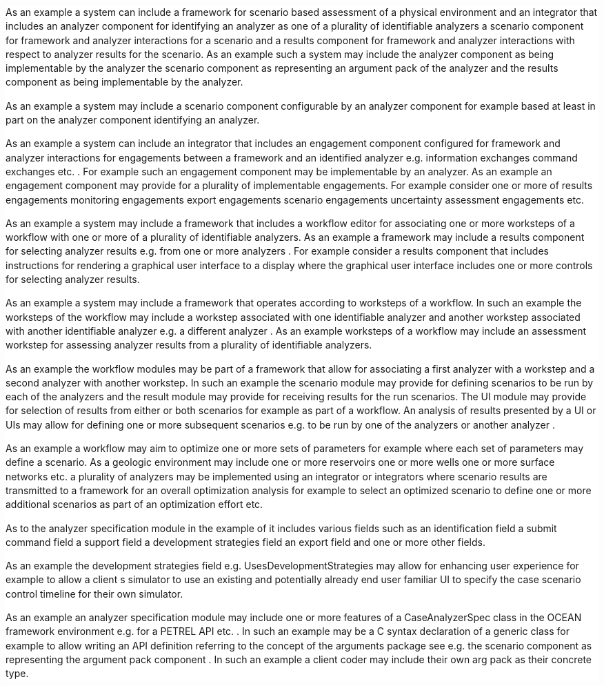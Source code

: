As an example a system can include a framework for scenario based assessment of a physical environment and an integrator that includes an analyzer component for identifying an analyzer as one of a plurality of identifiable analyzers a scenario component for framework and analyzer interactions for a scenario and a results component for framework and analyzer interactions with respect to analyzer results for the scenario. As an example such a system may include the analyzer component as being implementable by the analyzer the scenario component as representing an argument pack of the analyzer and the results component as being implementable by the analyzer.

As an example a system may include a scenario component configurable by an analyzer component for example based at least in part on the analyzer component identifying an analyzer.

As an example a system can include an integrator that includes an engagement component configured for framework and analyzer interactions for engagements between a framework and an identified analyzer e.g. information exchanges command exchanges etc. . For example such an engagement component may be implementable by an analyzer. As an example an engagement component may provide for a plurality of implementable engagements. For example consider one or more of results engagements monitoring engagements export engagements scenario engagements uncertainty assessment engagements etc.

As an example a system may include a framework that includes a workflow editor for associating one or more worksteps of a workflow with one or more of a plurality of identifiable analyzers. As an example a framework may include a results component for selecting analyzer results e.g. from one or more analyzers . For example consider a results component that includes instructions for rendering a graphical user interface to a display where the graphical user interface includes one or more controls for selecting analyzer results.

As an example a system may include a framework that operates according to worksteps of a workflow. In such an example the worksteps of the workflow may include a workstep associated with one identifiable analyzer and another workstep associated with another identifiable analyzer e.g. a different analyzer . As an example worksteps of a workflow may include an assessment workstep for assessing analyzer results from a plurality of identifiable analyzers.

As an example the workflow modules may be part of a framework that allow for associating a first analyzer with a workstep and a second analyzer with another workstep. In such an example the scenario module may provide for defining scenarios to be run by each of the analyzers and the result module may provide for receiving results for the run scenarios. The UI module may provide for selection of results from either or both scenarios for example as part of a workflow. An analysis of results presented by a UI or UIs may allow for defining one or more subsequent scenarios e.g. to be run by one of the analyzers or another analyzer .

As an example a workflow may aim to optimize one or more sets of parameters for example where each set of parameters may define a scenario. As a geologic environment may include one or more reservoirs one or more wells one or more surface networks etc. a plurality of analyzers may be implemented using an integrator or integrators where scenario results are transmitted to a framework for an overall optimization analysis for example to select an optimized scenario to define one or more additional scenarios as part of an optimization effort etc.

As to the analyzer specification module in the example of it includes various fields such as an identification field a submit command field a support field a development strategies field an export field and one or more other fields.

As an example the development strategies field e.g. UsesDevelopmentStrategies may allow for enhancing user experience for example to allow a client s simulator to use an existing and potentially already end user familiar UI to specify the case scenario control timeline for their own simulator.

As an example an analyzer specification module may include one or more features of a CaseAnalyzerSpec class in the OCEAN framework environment e.g. for a PETREL API etc. . In such an example may be a C syntax declaration of a generic class for example to allow writing an API definition referring to the concept of the arguments package see e.g. the scenario component as representing the argument pack component . In such an example a client coder may include their own arg pack as their concrete type.
